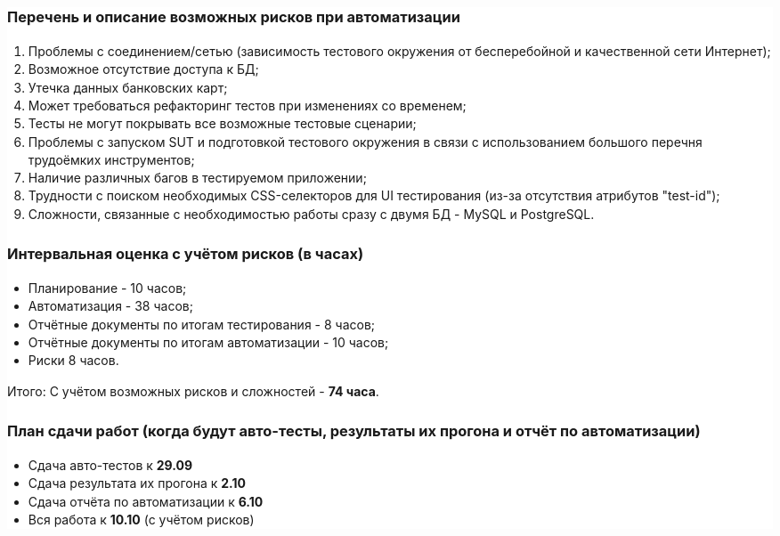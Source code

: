 ### Перечень и описание возможных рисков при автоматизации

1) Проблемы с соединением/сетью (зависимость тестового окружения от бесперебойной и качественной сети Интернет);
2) Возможное отсутствие доступа к БД;
3) Утечка данных банковских карт;
4) Может требоваться рефакторинг тестов при изменениях со временем;
5) Тесты не могут покрывать все возможные тестовые сценарии;
6) Проблемы с запуском SUT и подготовкой тестового окружения в связи с использованием большого перечня трудоёмких
   инструментов;
7) Наличие различных багов в тестируемом приложении;
8) Трудности с поиском необходимых CSS-селекторов для UI тестирования (из-за отсутствия атрибутов "test-id");
9) Сложности, связанные с необходимостью работы сразу с двумя БД - MySQL и PostgreSQL.

### Интервальная оценка с учётом рисков (в часах)

- Планирование - 10 часов;
- Автоматизация - 38 часов;
- Отчётные документы по итогам тестирования - 8 часов;
- Отчётные документы по итогам автоматизации - 10 часов;
- Риски 8 часов.

Итого: С учётом возможных рисков и сложностей - **74 часа**.

### План сдачи работ (когда будут авто-тесты, результаты их прогона и отчёт по автоматизации)

- Сдача авто-тестов к **29.09**
- Сдача результата их прогона к **2.10**
- Сдача отчёта по автоматизации к **6.10**
- Вся работа к **10.10** (с учётом рисков)